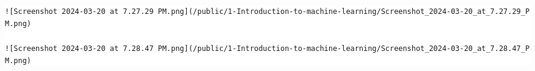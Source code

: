     ![Screenshot 2024-03-20 at 7.27.29 PM.png](/public/1-Introduction-to-machine-learning/Screenshot_2024-03-20_at_7.27.29_PM.png)
    
    ![Screenshot 2024-03-20 at 7.28.47 PM.png](/public/1-Introduction-to-machine-learning/Screenshot_2024-03-20_at_7.28.47_PM.png)
    